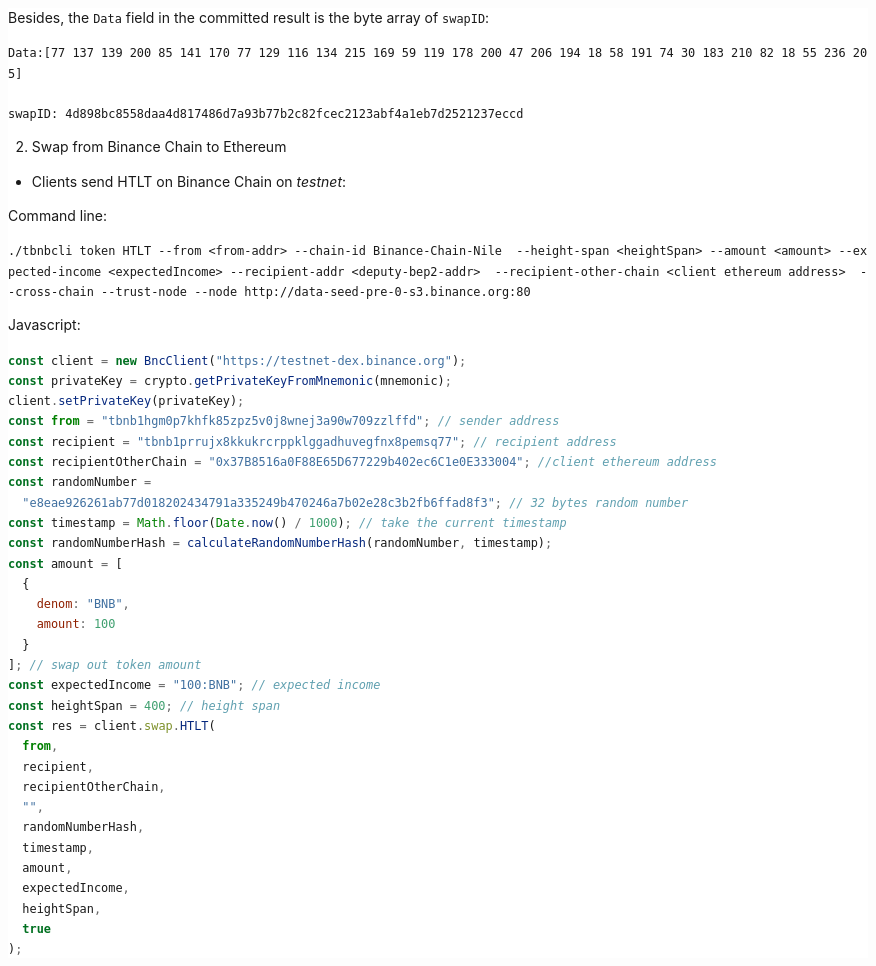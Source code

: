 Besides, the `Data` field in the committed result is the byte array of `swapID`:

```
Data:[77 137 139 200 85 141 170 77 129 116 134 215 169 59 119 178 200 47 206 194 18 58 191 74 30 183 210 82 18 55 236 205]

swapID: 4d898bc8558daa4d817486d7a93b77b2c82fcec2123abf4a1eb7d2521237eccd
```

2. Swap from Binance Chain to Ethereum

- Clients send HTLT on Binance Chain on _testnet_:

Command line:

```shell
./tbnbcli token HTLT --from <from-addr> --chain-id Binance-Chain-Nile  --height-span <heightSpan> --amount <amount> --expected-income <expectedIncome> --recipient-addr <deputy-bep2-addr>  --recipient-other-chain <client ethereum address>  --cross-chain --trust-node --node http://data-seed-pre-0-s3.binance.org:80
```

Javascript:

```javascript
const client = new BncClient("https://testnet-dex.binance.org");
const privateKey = crypto.getPrivateKeyFromMnemonic(mnemonic);
client.setPrivateKey(privateKey);
const from = "tbnb1hgm0p7khfk85zpz5v0j8wnej3a90w709zzlffd"; // sender address
const recipient = "tbnb1prrujx8kkukrcrppklggadhuvegfnx8pemsq77"; // recipient address
const recipientOtherChain = "0x37B8516a0F88E65D677229b402ec6C1e0E333004"; //client ethereum address
const randomNumber =
  "e8eae926261ab77d018202434791a335249b470246a7b02e28c3b2fb6ffad8f3"; // 32 bytes random number
const timestamp = Math.floor(Date.now() / 1000); // take the current timestamp
const randomNumberHash = calculateRandomNumberHash(randomNumber, timestamp);
const amount = [
  {
    denom: "BNB",
    amount: 100
  }
]; // swap out token amount
const expectedIncome = "100:BNB"; // expected income
const heightSpan = 400; // height span
const res = client.swap.HTLT(
  from,
  recipient,
  recipientOtherChain,
  "",
  randomNumberHash,
  timestamp,
  amount,
  expectedIncome,
  heightSpan,
  true
);
```
